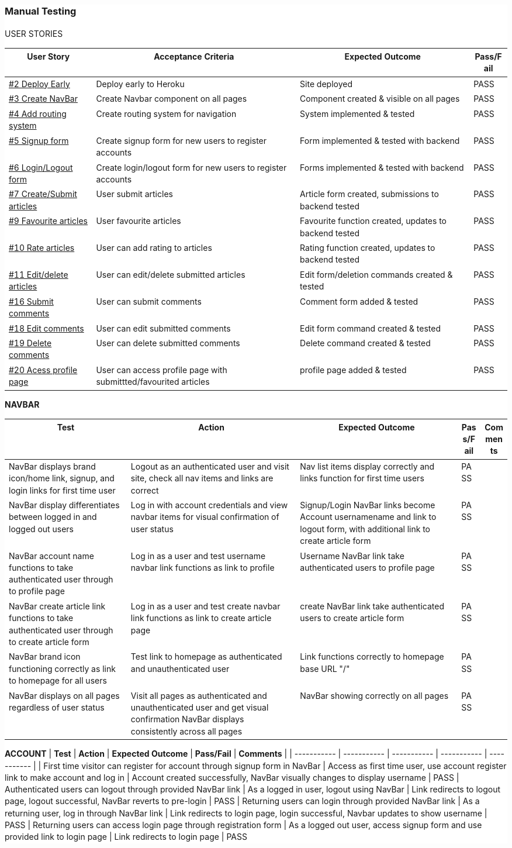 ### Manual Testing

USER STORIES

| User Story      | Acceptance Criteria | Expected Outcome  | Pass/Fail 
| ----------- | ----------- | ----------- | -----------
| [#2 Deploy Early](https://github.com/AlbaXIII/slant/issues/2) | Deploy early to Heroku | Site deployed | PASS
| [#3 Create NavBar](https://github.com/AlbaXIII/slant/issues/3) | Create Navbar component on all pages | Component created & visible on all pages | PASS
| [#4 Add routing system](https://github.com/AlbaXIII/slant/issues/4) | Create routing system for navigation | System implemented & tested | PASS
| [#5 Signup form](https://github.com/AlbaXIII/slant/issues/5) | Create signup form for new users to register accounts | Form implemented & tested with backend | PASS
| [#6 Login/Logout form](https://github.com/AlbaXIII/slant/issues/6) | Create login/logout form for new users to register accounts | Forms implemented & tested with backend | PASS
| [#7 Create/Submit articles](https://github.com/AlbaXIII/slant/issues/7) | User submit articles | Article form created, submissions to backend tested | PASS
| [#9 Favourite articles](https://github.com/AlbaXIII/slant/issues/9) | User favourite articles | Favourite function created, updates to backend tested | PASS
| [#10 Rate articles](https://github.com/AlbaXIII/slant/issues/10) | User can add rating to articles | Rating function created, updates to backend tested | PASS
| [#11 Edit/delete articles](https://github.com/AlbaXIII/slant/issues/11) | User can edit/delete submitted articles | Edit form/deletion commands created & tested | PASS
| [#16 Submit comments](https://github.com/AlbaXIII/slant/issues/16) | User can submit comments | Comment form added & tested | PASS
| [#18 Edit comments](https://github.com/AlbaXIII/slant/issues/18) | User can edit submitted comments | Edit form command created & tested | PASS
| [#19 Delete comments](https://github.com/AlbaXIII/slant/issues/19) | User can delete submitted comments | Delete command created & tested | PASS
| [#20 Acess profile page](https://github.com/AlbaXIII/slant/issues/20) | User can access profile page with submittted/favourited articles | profile page added & tested | PASS

**NAVBAR**

| **Test**    | **Action** | **Expected Outcome**  | **Pass/Fail** | **Comments** |
| ----------- | ----------- | ----------- | ----------- | ----------- |
| NavBar displays brand icon/home link, signup, and login links for first time user | Logout as an authenticated user and visit site, check all nav items and links are correct | Nav list items display correctly and links function for first time users	 | PASS
| NavBar display differentiates between logged in and logged out users | Log in with account credentials and view navbar items for visual confirmation of user status | Signup/Login NavBar links become Account usernamename and link to logout form, with additional link to create article form | PASS
| NavBar account name functions to take authenticated user through to profile page | Log in as a user and test username navbar link functions as link to profile | Username NavBar link take authenticated users to profile page | PASS
| NavBar create article link functions to take authenticated user through to create article form | Log in as a user and test create navbar link functions as link to create article page | create NavBar link take authenticated users to create article form | PASS
| NavBar brand icon functioning correctly as link to homepage for all users | Test link to homepage as authenticated and unauthenticated user | Link functions correctly to homepage base URL "/" | PASS
| NavBar displays on all pages regardless of user status | Visit all pages as authenticated and unauthenticated user and get visual confirmation NavBar displays consistently across all pages | NavBar showing correctly on all pages | PASS

**ACCOUNT**
| **Test**    | **Action** | **Expected Outcome**  | **Pass/Fail** | **Comments** |
| ----------- | ----------- | ----------- | ----------- | ----------- |
| First time visitor can register for account through signup form in NavBar | Access as first time user, use account register link to make account and log in | Account created successfully, NavBar visually changes to display username | PASS
| Authenticated users can logout through provided NavBar link | As a logged in user, logout using NavBar | Link redirects to logout page, logout successful, NavBar reverts to pre-login  | PASS
| Returning users can login through provided NavBar link | As a returning user, log in through NavBar link | Link redirects to login page, login successful, Navbar updates to show username | PASS
| Returning users can access login page through registration form | As a logged out user, access signup form and use provided link to login page | Link redirects to login page | PASS
